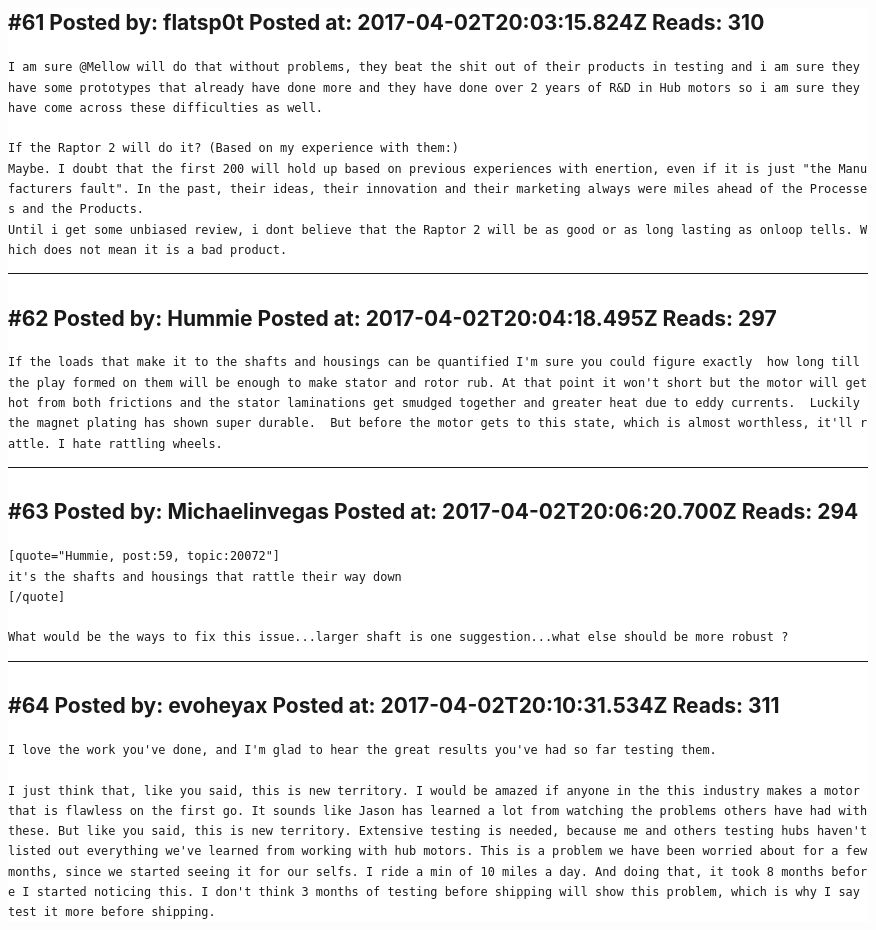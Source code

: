## \#61 Posted by: flatsp0t Posted at: 2017-04-02T20:03:15.824Z Reads: 310

```
I am sure @Mellow will do that without problems, they beat the shit out of their products in testing and i am sure they have some prototypes that already have done more and they have done over 2 years of R&D in Hub motors so i am sure they have come across these difficulties as well.

If the Raptor 2 will do it? (Based on my experience with them:)
Maybe. I doubt that the first 200 will hold up based on previous experiences with enertion, even if it is just "the Manufacturers fault". In the past, their ideas, their innovation and their marketing always were miles ahead of the Processes and the Products.
Until i get some unbiased review, i dont believe that the Raptor 2 will be as good or as long lasting as onloop tells. Which does not mean it is a bad product.
```

---
## \#62 Posted by: Hummie Posted at: 2017-04-02T20:04:18.495Z Reads: 297

```
If the loads that make it to the shafts and housings can be quantified I'm sure you could figure exactly  how long till the play formed on them will be enough to make stator and rotor rub. At that point it won't short but the motor will get hot from both frictions and the stator laminations get smudged together and greater heat due to eddy currents.  Luckily the magnet plating has shown super durable.  But before the motor gets to this state, which is almost worthless, it'll rattle. I hate rattling wheels.
```

---
## \#63 Posted by: Michaelinvegas Posted at: 2017-04-02T20:06:20.700Z Reads: 294

```
[quote="Hummie, post:59, topic:20072"]
it's the shafts and housings that rattle their way down
[/quote]

What would be the ways to fix this issue...larger shaft is one suggestion...what else should be more robust ?
```

---
## \#64 Posted by: evoheyax Posted at: 2017-04-02T20:10:31.534Z Reads: 311

```
I love the work you've done, and I'm glad to hear the great results you've had so far testing them.

I just think that, like you said, this is new territory. I would be amazed if anyone in the this industry makes a motor that is flawless on the first go. It sounds like Jason has learned a lot from watching the problems others have had with these. But like you said, this is new territory. Extensive testing is needed, because me and others testing hubs haven't listed out everything we've learned from working with hub motors. This is a problem we have been worried about for a few months, since we started seeing it for our selfs. I ride a min of 10 miles a day. And doing that, it took 8 months before I started noticing this. I don't think 3 months of testing before shipping will show this problem, which is why I say test it more before shipping.

```